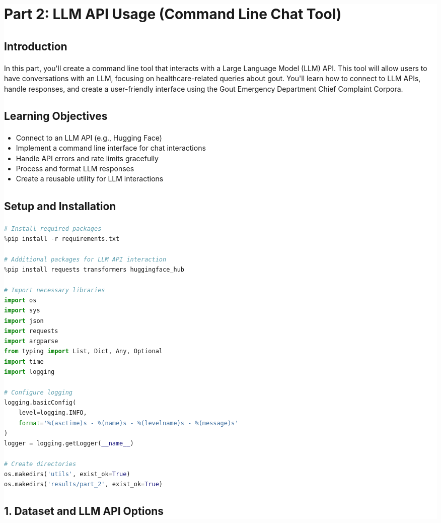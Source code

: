 # Part 2: LLM API Usage (Command Line Chat Tool)

## Introduction

In this part, you'll create a command line tool that interacts with a Large Language Model (LLM) API. This tool will allow users to have conversations with an LLM, focusing on healthcare-related queries about gout. You'll learn how to connect to LLM APIs, handle responses, and create a user-friendly interface using the Gout Emergency Department Chief Complaint Corpora.

## Learning Objectives

- Connect to an LLM API (e.g., Hugging Face)
- Implement a command line interface for chat interactions
- Handle API errors and rate limits gracefully
- Process and format LLM responses
- Create a reusable utility for LLM interactions

## Setup and Installation

```python
# Install required packages
%pip install -r requirements.txt

# Additional packages for LLM API interaction
%pip install requests transformers huggingface_hub

# Import necessary libraries
import os
import sys
import json
import requests
import argparse
from typing import List, Dict, Any, Optional
import time
import logging

# Configure logging
logging.basicConfig(
    level=logging.INFO,
    format='%(asctime)s - %(name)s - %(levelname)s - %(message)s'
)
logger = logging.getLogger(__name__)

# Create directories
os.makedirs('utils', exist_ok=True)
os.makedirs('results/part_2', exist_ok=True)
```

## 1. Dataset and LLM API Options
